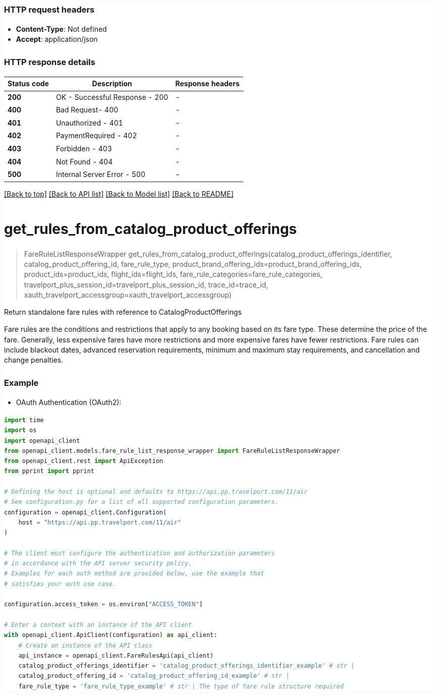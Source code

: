 ### HTTP request headers

 - **Content-Type**: Not defined
 - **Accept**: application/json

### HTTP response details
| Status code | Description | Response headers |
|-------------|-------------|------------------|
**200** | OK - Successful Response - 200 |  -  |
**400** | Bad Request- 400 |  -  |
**401** | Unauthorized - 401 |  -  |
**402** | PaymentRequired - 402 |  -  |
**403** | Forbidden - 403 |  -  |
**404** | Not Found - 404 |  -  |
**500** | Internal Server Error - 500 |  -  |

[[Back to top]](#) [[Back to API list]](../README.md#documentation-for-api-endpoints) [[Back to Model list]](../README.md#documentation-for-models) [[Back to README]](../README.md)

# **get_rules_from_catalog_product_offerings**
> FareRuleListResponseWrapper get_rules_from_catalog_product_offerings(catalog_product_offerings_identifier, catalog_product_offering_id, fare_rule_type, product_brand_offering_ids=product_brand_offering_ids, product_ids=product_ids, flight_ids=flight_ids, fare_rule_categories=fare_rule_categories, travelport_plus_session_id=travelport_plus_session_id, trace_id=trace_id, xauth_travelport_accessgroup=xauth_travelport_accessgroup)

Return standalone fare rules with reference to CatalogProductOfferings

Fare rules are the conditions and restrictions that apply to any booking based on its fare type. These determine the price of the fare. Generally, less expensive fares have more restrictions and more expensive fares have fewer restrictions. Fare rules can include blackout dates, advanced reservation requirements, minimum and maximum stay requirements, and cancellation and change penalties.

### Example

* OAuth Authentication (OAuth2):
```python
import time
import os
import openapi_client
from openapi_client.models.fare_rule_list_response_wrapper import FareRuleListResponseWrapper
from openapi_client.rest import ApiException
from pprint import pprint

# Defining the host is optional and defaults to https://api.pp.travelport.com/11/air
# See configuration.py for a list of all supported configuration parameters.
configuration = openapi_client.Configuration(
    host = "https://api.pp.travelport.com/11/air"
)

# The client must configure the authentication and authorization parameters
# in accordance with the API server security policy.
# Examples for each auth method are provided below, use the example that
# satisfies your auth use case.

configuration.access_token = os.environ["ACCESS_TOKEN"]

# Enter a context with an instance of the API client
with openapi_client.ApiClient(configuration) as api_client:
    # Create an instance of the API class
    api_instance = openapi_client.FareRulesApi(api_client)
    catalog_product_offerings_identifier = 'catalog_product_offerings_identifier_example' # str | 
    catalog_product_offering_id = 'catalog_product_offering_id_example' # str | 
    fare_rule_type = 'fare_rule_type_example' # str | The type of fare rule structure required
```